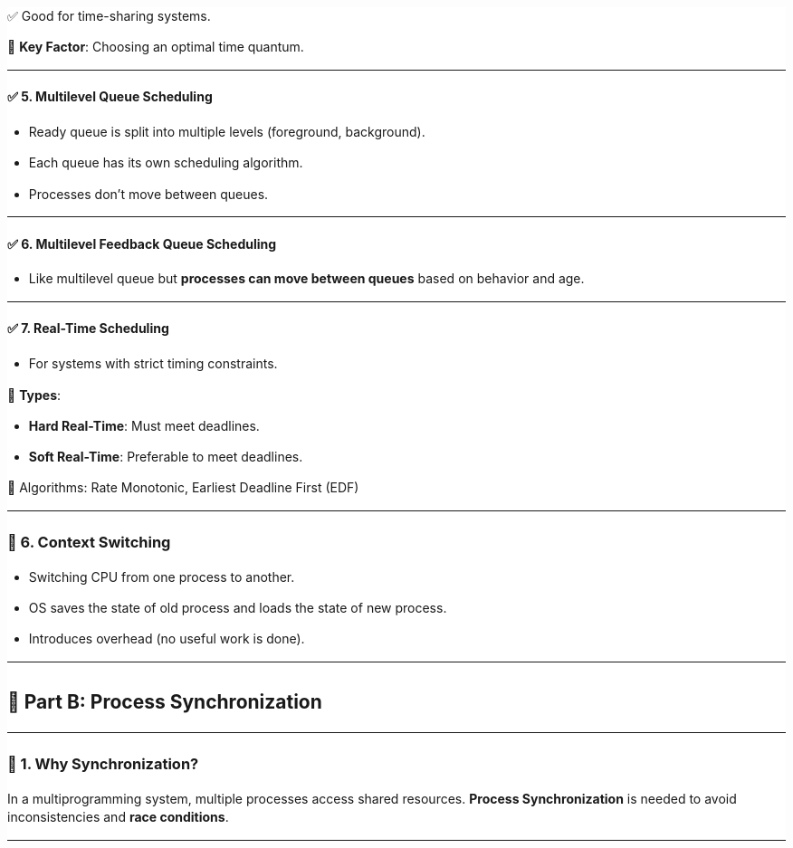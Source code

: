 ✅ Good for time-sharing systems.

📌 **Key Factor**: Choosing an optimal time quantum.

---

#### ✅ **5. Multilevel Queue Scheduling**

- Ready queue is split into multiple levels (foreground, background).
    
- Each queue has its own scheduling algorithm.
    
- Processes don’t move between queues.
    

---

#### ✅ **6. Multilevel Feedback Queue Scheduling**

- Like multilevel queue but **processes can move between queues** based on behavior and age.
    

---

#### ✅ **7. Real-Time Scheduling**

- For systems with strict timing constraints.
    

📌 **Types**:

- **Hard Real-Time**: Must meet deadlines.
    
- **Soft Real-Time**: Preferable to meet deadlines.
    

🧠 Algorithms: Rate Monotonic, Earliest Deadline First (EDF)

---

### 🔸 6. **Context Switching**

- Switching CPU from one process to another.
    
- OS saves the state of old process and loads the state of new process.
    
- Introduces overhead (no useful work is done).
    

---

## 🔹 **Part B: Process Synchronization**

---

### 🔸 1. **Why Synchronization?**

In a multiprogramming system, multiple processes access shared resources. **Process Synchronization** is needed to avoid inconsistencies and **race conditions**.

---
